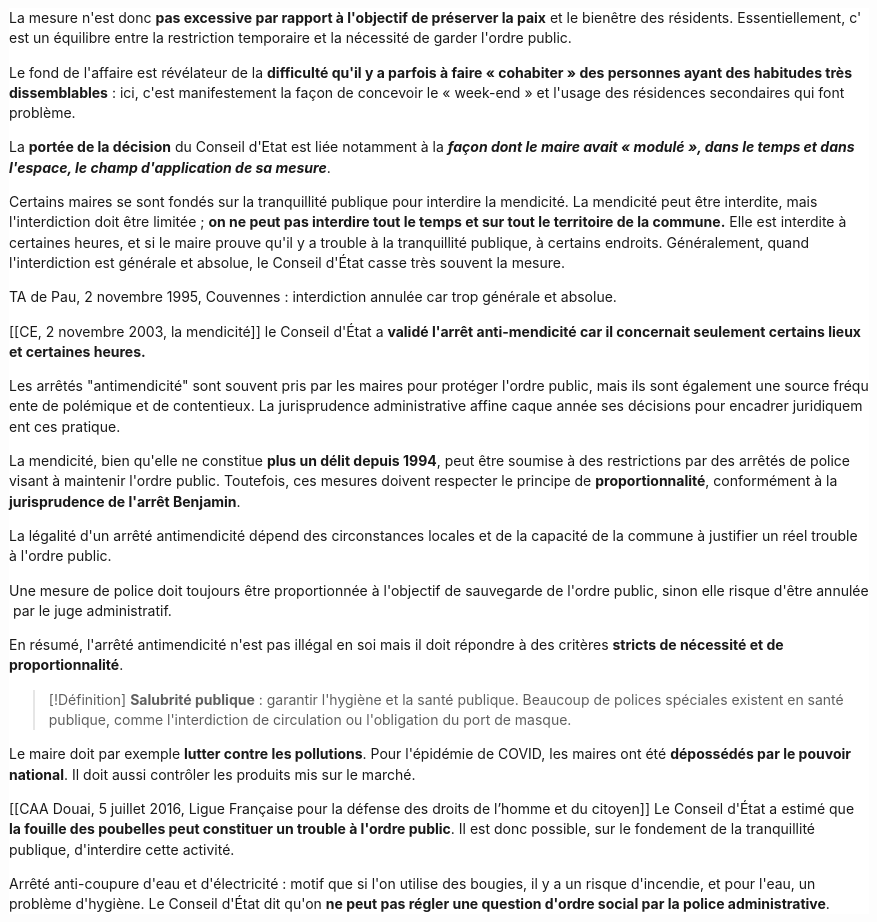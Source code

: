 La mesure n'est donc **pas excessive par rapport à l'objectif de préserver la paix** et le bienêtre des résidents. Essentiellement, c'est un équilibre entre la restriction temporaire et la nécessité de garder l'ordre public.

Le fond de l'affaire est révélateur de la **difficulté qu'il y a parfois à faire « cohabiter » des personnes ayant des habitudes très dissemblables** : ici, c'est manifestement la façon de concevoir le « week-end » et l'usage des résidences secondaires qui font problème. 

La **portée de la décision** du Conseil d'Etat est liée notamment à la ***façon dont le maire avait « modulé », dans le temps et dans l'espace, le champ d'application de sa mesure***.

Certains maires se sont fondés sur la tranquillité publique pour interdire la mendicité. La mendicité peut être interdite, mais l'interdiction doit être limitée ; **on ne peut pas interdire tout le temps et sur tout le territoire de la commune.** Elle est interdite à certaines heures, et si le maire prouve qu'il y a trouble à la tranquillité publique, à certains endroits. Généralement, quand l'interdiction est générale et absolue, le Conseil d'État casse très souvent la mesure.

TA de Pau, 2 novembre 1995, Couvennes : 
interdiction annulée car trop générale et absolue.

[[CE, 2 novembre 2003, la mendicité]]
le Conseil d'État a **validé l'arrêt anti-mendicité car il concernait seulement certains lieux et certaines heures.**

Les arrêtés "antimendicité" sont souvent pris par les maires pour protéger l'ordre public, mais ils sont également une source fréquente de polémique et de contentieux. La jurisprudence administrative affine caque année ses décisions pour encadrer juridiquement ces pratique. 

La mendicité, bien qu'elle ne constitue **plus un délit depuis 1994**, peut être soumise à des restrictions par des arrêtés de police visant à maintenir l'ordre public. Toutefois, ces mesures doivent respecter le principe de **proportionnalité**, conformément à la **jurisprudence de l'arrêt Benjamin**.

La légalité d'un arrêté antimendicité dépend des circonstances locales et de la capacité de la commune à justifier un réel trouble à l'ordre public.

Une mesure de police doit toujours être proportionnée à l'objectif de sauvegarde de l'ordre public, sinon elle risque d'être annulée par le juge administratif. 

En résumé, l'arrêté antimendicité n'est pas illégal en soi mais il doit répondre à des critères **stricts de nécessité et de proportionnalité**.

>[!Définition]
>**Salubrité publique** : garantir l'hygiène et la santé publique. Beaucoup de polices spéciales existent en santé publique, comme l'interdiction de circulation ou l'obligation du port de masque. 

Le maire doit par exemple **lutter contre les pollutions**. Pour l'épidémie de COVID, les maires ont été **dépossédés par le pouvoir national**. Il doit aussi contrôler les produits mis sur le marché.

[[CAA Douai, 5 juillet 2016, Ligue Française pour la défense des droits de l’homme et du citoyen]]
Le Conseil d'État a estimé que **la fouille des poubelles peut constituer un trouble à l'ordre public**. Il est donc possible, sur le fondement de la tranquillité publique, d'interdire cette activité.

Arrêté anti-coupure d'eau et d'électricité : motif que si l'on utilise des bougies, il y a un risque d'incendie, et pour l'eau, un problème d'hygiène. Le Conseil d'État dit qu'on **ne peut pas régler une question d'ordre social par la police administrative**.
